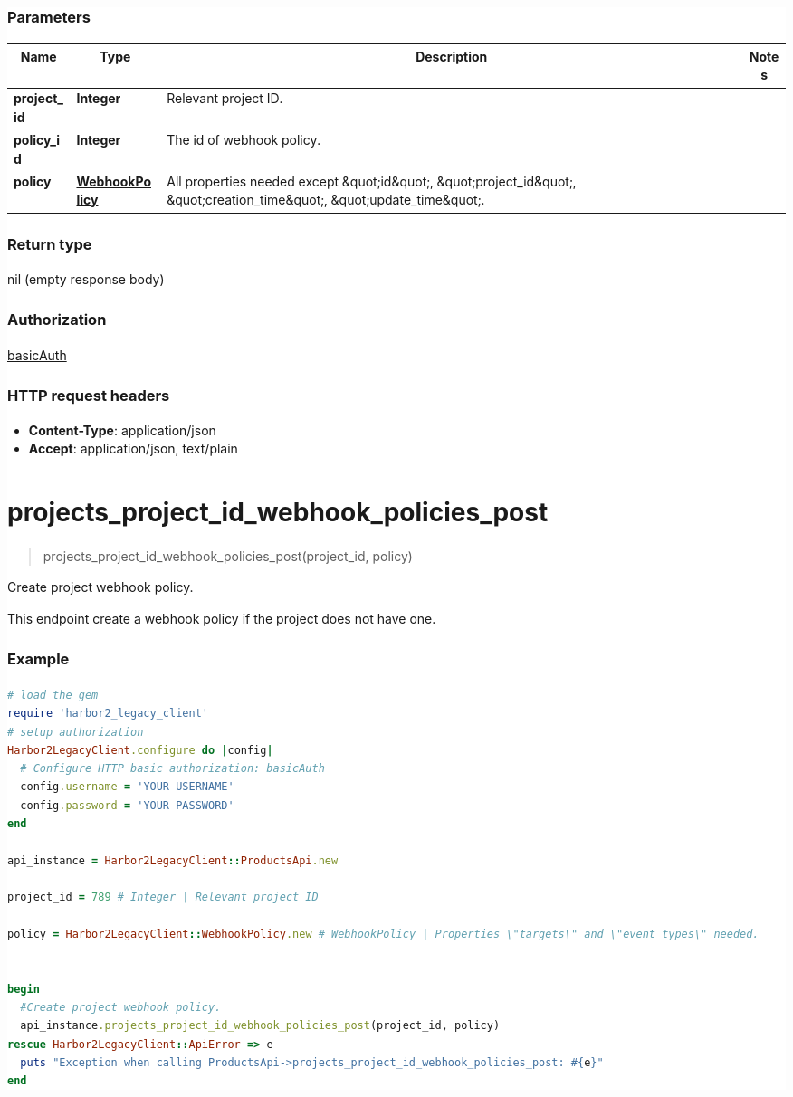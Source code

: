 ### Parameters

Name | Type | Description  | Notes
------------- | ------------- | ------------- | -------------
 **project_id** | **Integer**| Relevant project ID. | 
 **policy_id** | **Integer**| The id of webhook policy. | 
 **policy** | [**WebhookPolicy**](WebhookPolicy.md)| All properties needed except \&quot;id\&quot;, \&quot;project_id\&quot;, \&quot;creation_time\&quot;, \&quot;update_time\&quot;. | 

### Return type

nil (empty response body)

### Authorization

[basicAuth](../README.md#basicAuth)

### HTTP request headers

 - **Content-Type**: application/json
 - **Accept**: application/json, text/plain



# **projects_project_id_webhook_policies_post**
> projects_project_id_webhook_policies_post(project_id, policy)

Create project webhook policy.

This endpoint create a webhook policy if the project does not have one. 

### Example
```ruby
# load the gem
require 'harbor2_legacy_client'
# setup authorization
Harbor2LegacyClient.configure do |config|
  # Configure HTTP basic authorization: basicAuth
  config.username = 'YOUR USERNAME'
  config.password = 'YOUR PASSWORD'
end

api_instance = Harbor2LegacyClient::ProductsApi.new

project_id = 789 # Integer | Relevant project ID

policy = Harbor2LegacyClient::WebhookPolicy.new # WebhookPolicy | Properties \"targets\" and \"event_types\" needed.


begin
  #Create project webhook policy.
  api_instance.projects_project_id_webhook_policies_post(project_id, policy)
rescue Harbor2LegacyClient::ApiError => e
  puts "Exception when calling ProductsApi->projects_project_id_webhook_policies_post: #{e}"
end
```
